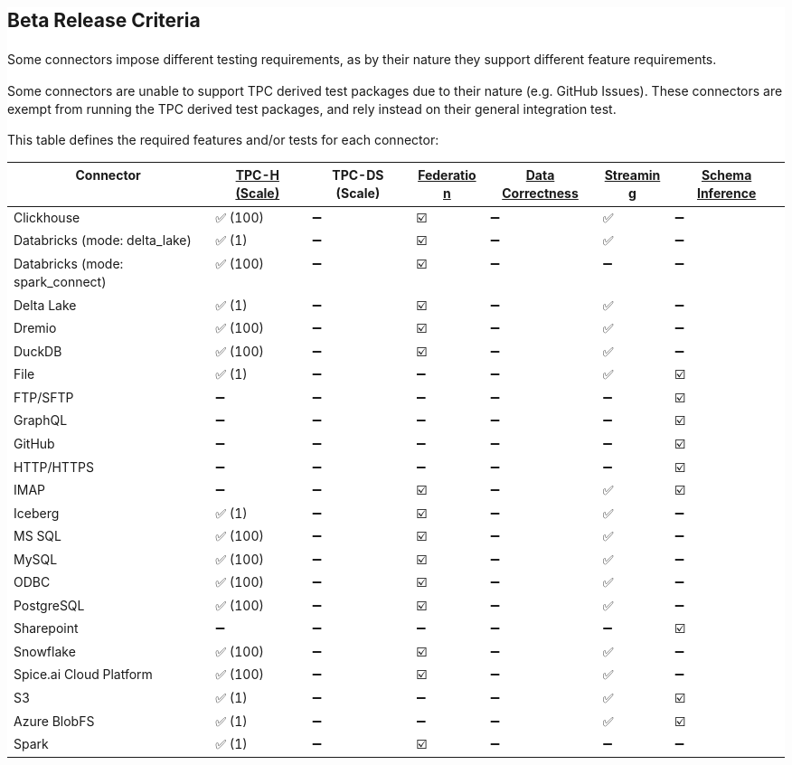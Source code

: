## Beta Release Criteria

Some connectors impose different testing requirements, as by their nature they support different feature requirements.

Some connectors are unable to support TPC derived test packages due to their nature (e.g. GitHub Issues).
These connectors are exempt from running the TPC derived test packages, and rely instead on their general integration test.

This table defines the required features and/or tests for each connector:

| Connector                        | [TPC-H (Scale)][tpch] | TPC-DS (Scale) | [Federation][fed] | [Data Correctness][data] | [Streaming][stream] | [Schema Inference][schema] |
| -------------------------------- | --------------------- | -------------- | ----------------- | ------------------------ | ------------------- | -------------------------- |
| Clickhouse                       | ✅ (100)              | ➖             | ☑️                | ➖                       | ✅                  | ➖                         |
| Databricks (mode: delta_lake)    | ✅ (1)                | ➖             | ☑️                | ➖                       | ✅                  | ➖                         |
| Databricks (mode: spark_connect) | ✅ (100)              | ➖             | ☑️                | ➖                       | ➖                  | ➖                         |
| Delta Lake                       | ✅ (1)                | ➖             | ☑️                | ➖                       | ✅                  | ➖                         |
| Dremio                           | ✅ (100)              | ➖             | ☑️                | ➖                       | ✅                  | ➖                         |
| DuckDB                           | ✅ (100)              | ➖             | ☑️                | ➖                       | ✅                  | ➖                         |
| File                             | ✅ (1)                | ➖             | ➖                | ➖                       | ✅                  | ☑️                         |
| FTP/SFTP                         | ➖                    | ➖             | ➖                | ➖                       | ➖                  | ☑️                         |
| GraphQL                          | ➖                    | ➖             | ➖                | ➖                       | ➖                  | ☑️                         |
| GitHub                           | ➖                    | ➖             | ➖                | ➖                       | ➖                  | ☑️                         |
| HTTP/HTTPS                       | ➖                    | ➖             | ➖                | ➖                       | ➖                  | ☑️                         |
| IMAP                             | ➖                    | ➖             | ☑️                | ➖                       | ✅                  | ☑️                         |
| Iceberg                          | ✅ (1)                | ➖             | ☑️                | ➖                       | ✅                  | ➖                         |
| MS SQL                           | ✅ (100)              | ➖             | ☑️                | ➖                       | ✅                  | ➖                         |
| MySQL                            | ✅ (100)              | ➖             | ☑️                | ➖                       | ✅                  | ➖                         |
| ODBC                             | ✅ (100)              | ➖             | ☑️                | ➖                       | ✅                  | ➖                         |
| PostgreSQL                       | ✅ (100)              | ➖             | ☑️                | ➖                       | ✅                  | ➖                         |
| Sharepoint                       | ➖                    | ➖             | ➖                | ➖                       | ➖                  | ☑️                         |
| Snowflake                        | ✅ (100)              | ➖             | ☑️                | ➖                       | ✅                  | ➖                         |
| Spice.ai Cloud Platform          | ✅ (100)              | ➖             | ☑️                | ➖                       | ✅                  | ➖                         |
| S3                               | ✅ (1)                | ➖             | ➖                | ➖                       | ✅                  | ☑️                         |
| Azure BlobFS                     | ✅ (1)                | ➖             | ➖                | ➖                       | ✅                  | ☑️                         |
| Spark                            | ✅ (1)                | ➖             | ☑️                | ➖                       | ➖                  | ➖                         |


[tpch]: #tpc-h
[fed]: #federation
[stream]: #streaming
[data]: #data-correctness
[schema]: #schema-inference